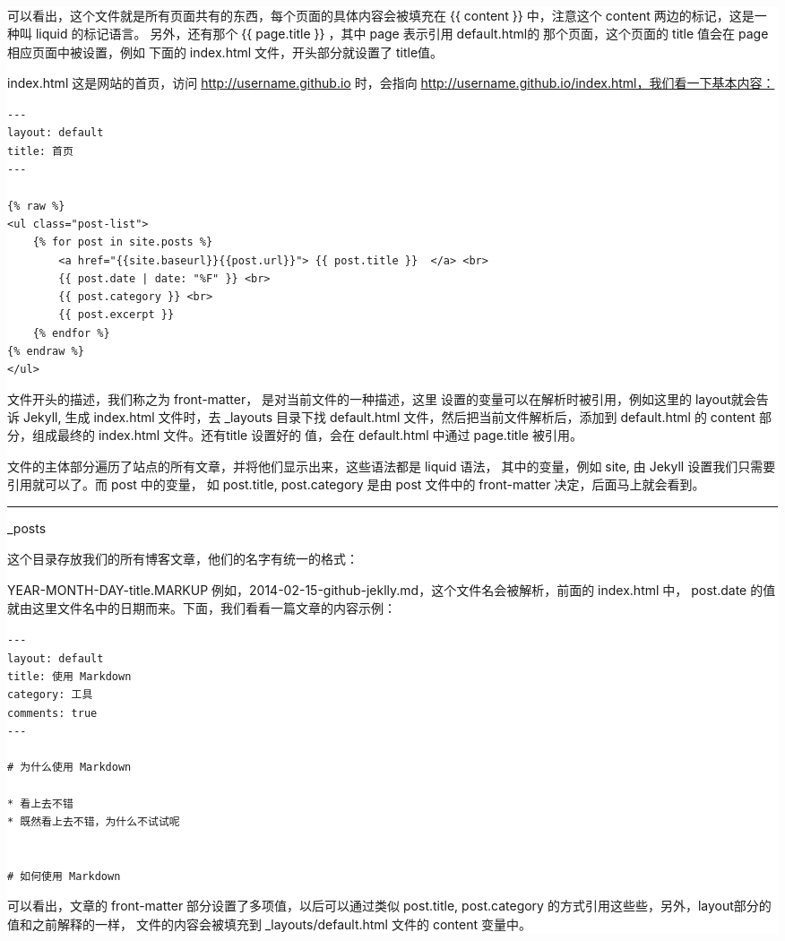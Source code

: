 可以看出，这个文件就是所有页面共有的东西，每个页面的具体内容会被填充在 {{ content }} 中，注意这个 content 两边的标记，这是一种叫 liquid 的标记语言。 另外，还有那个 {{ page.title }} ，其中 page 表示引用 default.html的 那个页面，这个页面的 title 值会在 page 相应页面中被设置，例如 下面的 index.html 文件，开头部分就设置了 title值。

index.html
这是网站的首页，访问 http://username.github.io 时，会指向 http://username.github.io/index.html，我们看一下基本内容：

    ---
    layout: default
    title: 首页
    ---
    
    {% raw %}
    <ul class="post-list">
        {% for post in site.posts %}
            <a href="{{site.baseurl}}{{post.url}}"> {{ post.title }}  </a> <br>
            {{ post.date | date: "%F" }} <br>
            {{ post.category }} <br>
            {{ post.excerpt }} 
        {% endfor %}
    {% endraw %}
    </ul>

文件开头的描述，我们称之为 front-matter， 是对当前文件的一种描述，这里 设置的变量可以在解析时被引用，例如这里的 layout就会告诉 Jekyll, 生成 index.html 文件时，去 _layouts 目录下找 default.html 文件，然后把当前文件解析后，添加到 default.html 的 content 部分，组成最终的 index.html 文件。还有title 设置好的 值，会在 default.html 中通过 page.title 被引用。

文件的主体部分遍历了站点的所有文章，并将他们显示出来，这些语法都是 liquid 语法， 其中的变量，例如 site, 由 Jekyll 设置我们只需要引用就可以了。而 post 中的变量， 如 post.title, post.category 是由 post 文件中的 front-matter 决定，后面马上就会看到。

---
_posts

这个目录存放我们的所有博客文章，他们的名字有统一的格式：

YEAR-MONTH-DAY-title.MARKUP
例如，2014-02-15-github-jeklly.md，这个文件名会被解析，前面的 index.html 中， post.date 的值就由这里文件名中的日期而来。下面，我们看看一篇文章的内容示例：

    ---
    layout: default
    title: 使用 Markdown
    category: 工具
    comments: true
    ---
    
    # 为什么使用 Markdown
    
    * 看上去不错  
    * 既然看上去不错，为什么不试试呢  
    
    
    # 如何使用 Markdown
可以看出，文章的 front-matter 部分设置了多项值，以后可以通过类似 post.title, post.category 的方式引用这些些，另外，layout部分的值和之前解释的一样， 文件的内容会被填充到 _layouts/default.html 文件的 content 变量中。
